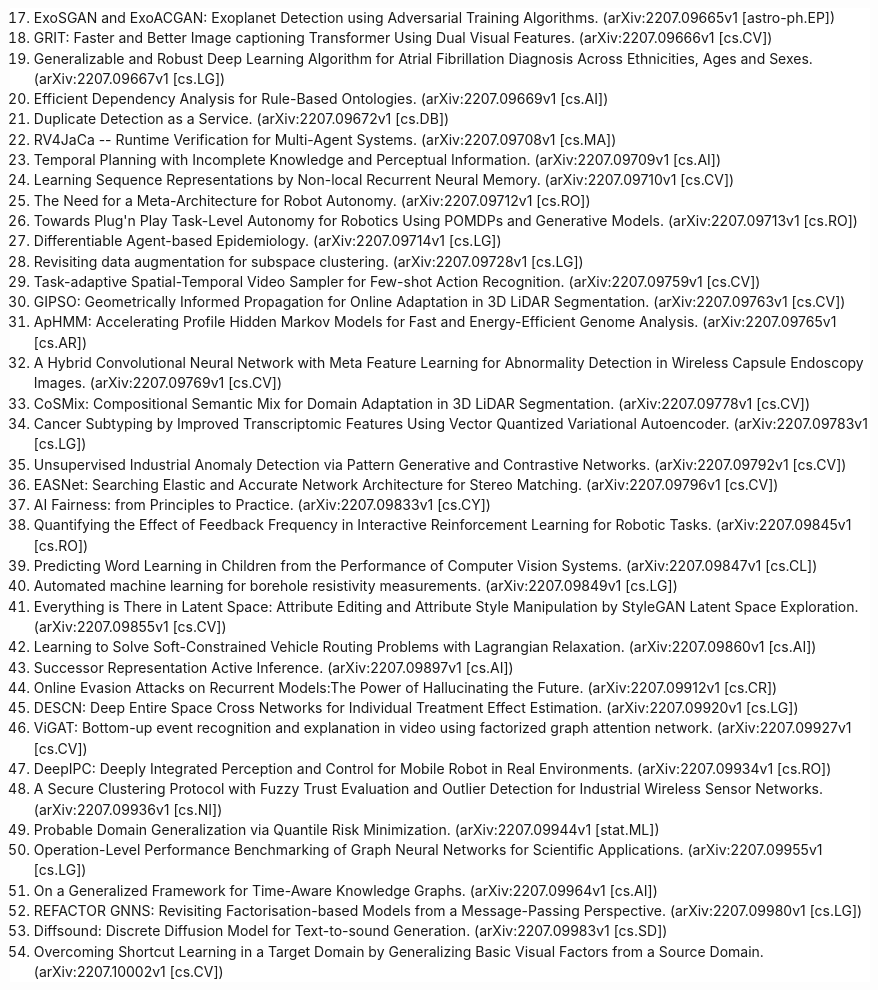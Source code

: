 17. ExoSGAN and ExoACGAN: Exoplanet Detection using Adversarial Training Algorithms. (arXiv:2207.09665v1 [astro-ph.EP])
18. GRIT: Faster and Better Image captioning Transformer Using Dual Visual Features. (arXiv:2207.09666v1 [cs.CV])
19. Generalizable and Robust Deep Learning Algorithm for Atrial Fibrillation Diagnosis Across Ethnicities, Ages and Sexes. (arXiv:2207.09667v1 [cs.LG])
20. Efficient Dependency Analysis for Rule-Based Ontologies. (arXiv:2207.09669v1 [cs.AI])
21. Duplicate Detection as a Service. (arXiv:2207.09672v1 [cs.DB])
22. RV4JaCa -- Runtime Verification for Multi-Agent Systems. (arXiv:2207.09708v1 [cs.MA])
23. Temporal Planning with Incomplete Knowledge and Perceptual Information. (arXiv:2207.09709v1 [cs.AI])
24. Learning Sequence Representations by Non-local Recurrent Neural Memory. (arXiv:2207.09710v1 [cs.CV])
25. The Need for a Meta-Architecture for Robot Autonomy. (arXiv:2207.09712v1 [cs.RO])
26. Towards Plug'n Play Task-Level Autonomy for Robotics Using POMDPs and Generative Models. (arXiv:2207.09713v1 [cs.RO])
27. Differentiable Agent-based Epidemiology. (arXiv:2207.09714v1 [cs.LG])
28. Revisiting data augmentation for subspace clustering. (arXiv:2207.09728v1 [cs.LG])
29. Task-adaptive Spatial-Temporal Video Sampler for Few-shot Action Recognition. (arXiv:2207.09759v1 [cs.CV])
30. GIPSO: Geometrically Informed Propagation for Online Adaptation in 3D LiDAR Segmentation. (arXiv:2207.09763v1 [cs.CV])
31. ApHMM: Accelerating Profile Hidden Markov Models for Fast and Energy-Efficient Genome Analysis. (arXiv:2207.09765v1 [cs.AR])
32. A Hybrid Convolutional Neural Network with Meta Feature Learning for Abnormality Detection in Wireless Capsule Endoscopy Images. (arXiv:2207.09769v1 [cs.CV])
33. CoSMix: Compositional Semantic Mix for Domain Adaptation in 3D LiDAR Segmentation. (arXiv:2207.09778v1 [cs.CV])
34. Cancer Subtyping by Improved Transcriptomic Features Using Vector Quantized Variational Autoencoder. (arXiv:2207.09783v1 [cs.LG])
35. Unsupervised Industrial Anomaly Detection via Pattern Generative and Contrastive Networks. (arXiv:2207.09792v1 [cs.CV])
36. EASNet: Searching Elastic and Accurate Network Architecture for Stereo Matching. (arXiv:2207.09796v1 [cs.CV])
37. AI Fairness: from Principles to Practice. (arXiv:2207.09833v1 [cs.CY])
38. Quantifying the Effect of Feedback Frequency in Interactive Reinforcement Learning for Robotic Tasks. (arXiv:2207.09845v1 [cs.RO])
39. Predicting Word Learning in Children from the Performance of Computer Vision Systems. (arXiv:2207.09847v1 [cs.CL])
40. Automated machine learning for borehole resistivity measurements. (arXiv:2207.09849v1 [cs.LG])
41. Everything is There in Latent Space: Attribute Editing and Attribute Style Manipulation by StyleGAN Latent Space Exploration. (arXiv:2207.09855v1 [cs.CV])
42. Learning to Solve Soft-Constrained Vehicle Routing Problems with Lagrangian Relaxation. (arXiv:2207.09860v1 [cs.AI])
43. Successor Representation Active Inference. (arXiv:2207.09897v1 [cs.AI])
44. Online Evasion Attacks on Recurrent Models:The Power of Hallucinating the Future. (arXiv:2207.09912v1 [cs.CR])
45. DESCN: Deep Entire Space Cross Networks for Individual Treatment Effect Estimation. (arXiv:2207.09920v1 [cs.LG])
46. ViGAT: Bottom-up event recognition and explanation in video using factorized graph attention network. (arXiv:2207.09927v1 [cs.CV])
47. DeepIPC: Deeply Integrated Perception and Control for Mobile Robot in Real Environments. (arXiv:2207.09934v1 [cs.RO])
48. A Secure Clustering Protocol with Fuzzy Trust Evaluation and Outlier Detection for Industrial Wireless Sensor Networks. (arXiv:2207.09936v1 [cs.NI])
49. Probable Domain Generalization via Quantile Risk Minimization. (arXiv:2207.09944v1 [stat.ML])
50. Operation-Level Performance Benchmarking of Graph Neural Networks for Scientific Applications. (arXiv:2207.09955v1 [cs.LG])
51. On a Generalized Framework for Time-Aware Knowledge Graphs. (arXiv:2207.09964v1 [cs.AI])
52. REFACTOR GNNS: Revisiting Factorisation-based Models from a Message-Passing Perspective. (arXiv:2207.09980v1 [cs.LG])
53. Diffsound: Discrete Diffusion Model for Text-to-sound Generation. (arXiv:2207.09983v1 [cs.SD])
54. Overcoming Shortcut Learning in a Target Domain by Generalizing Basic Visual Factors from a Source Domain. (arXiv:2207.10002v1 [cs.CV])